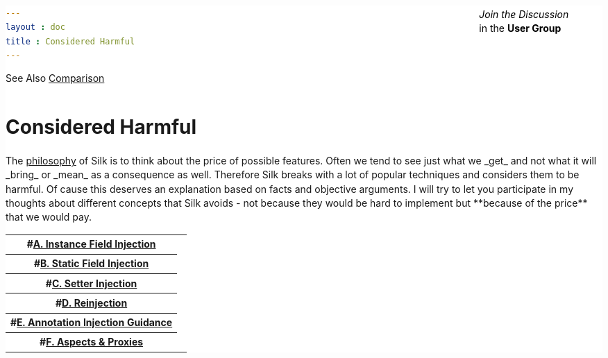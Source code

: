 ```yaml
---
layout : doc
title : Considered Harmful
---
```

<tour class="c-help">
See Also
<a href="comparison.html"><span class="icon-adjust"></span> Comparison</a>
</tour>
<a href="https://groups.google.com/group/silk-di" class="serif" style="text-decoration: none; position: absolute; top: 10px; margin-left: 540px; color:black;"><span class="fa fa-comments-o" style="font-size: 48px; text-align: right;"></span> <span style="display:inline-block;"><i>Join the Discussion</i><br/>in the <b>User Group</b></span></a>

# <span class="icon-ban-circle"></span> Considered Harmful

<abstract>
The <a href="philosophy.html">philosophy</a> of Silk is to think about the price of possible features. Often we tend to see just what we _get_ and not what it will _bring_ or _mean_ as a consequence as well. Therefore Silk breaks with a lot of popular techniques and considers them to be harmful. Of cause this deserves an explanation based on facts and objective arguments. I will try to let you participate in my thoughts about different concepts that Silk avoids - not because they would be hard to implement but **because of the price** that we would pay. 
</abstract>

<table class="toc">
<tr>
	<th>#<a href="#field_injection">A. Instance Field Injection</a></th>
	<td></td>
</tr>
<tr>
	<th>#<a href="#static_injection">B. Static Field Injection</a></th>
	<td></td>
</tr>
<tr>
	<th>#<a href="#setter_injection">C. Setter Injection</a></th>
	<td></td>
</tr>
<tr>
	<th>#<a href="#reinjection">D. Reinjection</a></th>
	<td></td>
</tr>
<tr>
	<th>#<a href="#annotations">E. Annotation Injection Guidance</a></th>
	<td></td>
</tr>
<tr>
	<th>#<a href="#aspects">F. Aspects &amp; Proxies</a></th>
	<td></td>
</tr>
</table>
